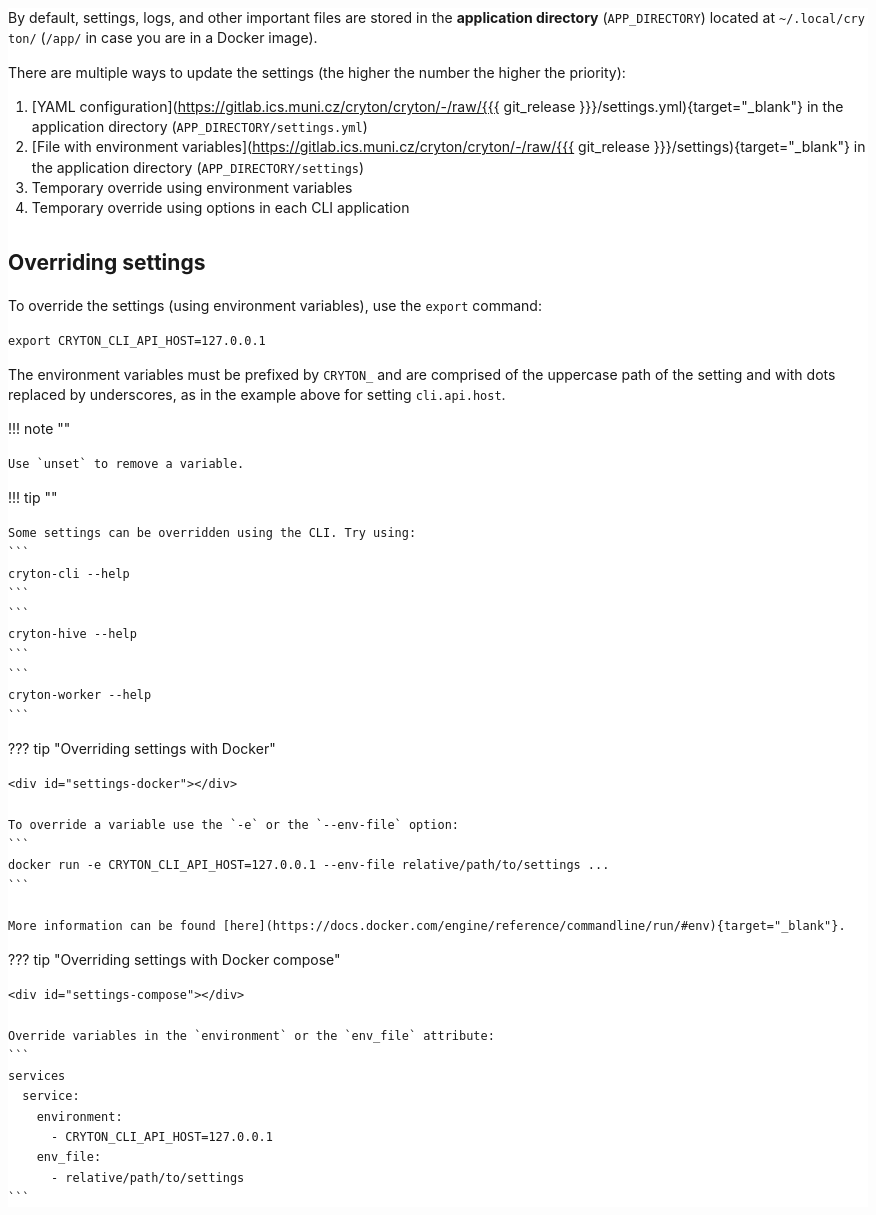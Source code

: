 By default, settings, logs, and other important files are stored in the **application directory** (`APP_DIRECTORY`) located at `~/.local/cryton/` (`/app/` in case you are in a Docker image).

There are multiple ways to update the settings (the higher the number the higher the priority):

1. [YAML configuration](https://gitlab.ics.muni.cz/cryton/cryton/-/raw/{{{ git_release }}}/settings.yml){target="_blank"} in the application directory (`APP_DIRECTORY/settings.yml`)
2. [File with environment variables](https://gitlab.ics.muni.cz/cryton/cryton/-/raw/{{{ git_release }}}/settings){target="_blank"} in the application directory (`APP_DIRECTORY/settings`)
3. Temporary override using environment variables
4. Temporary override using options in each CLI application

## Overriding settings
To override the settings (using environment variables), use the `export` command:
```shell
export CRYTON_CLI_API_HOST=127.0.0.1
```

The environment variables must be prefixed by `CRYTON_` and are comprised of the uppercase path of the setting and with dots replaced by underscores, as in the example above for setting `cli.api.host`.

!!! note ""

    Use `unset` to remove a variable.

!!! tip ""

    Some settings can be overridden using the CLI. Try using:
    ```
    cryton-cli --help
    ```
    ```
    cryton-hive --help
    ```
    ```
    cryton-worker --help
    ```

??? tip "Overriding settings with Docker"

    <div id="settings-docker"></div>

    To override a variable use the `-e` or the `--env-file` option:
    ```
    docker run -e CRYTON_CLI_API_HOST=127.0.0.1 --env-file relative/path/to/settings ...
    ```

    More information can be found [here](https://docs.docker.com/engine/reference/commandline/run/#env){target="_blank"}.

??? tip "Overriding settings with Docker compose"

    <div id="settings-compose"></div>

    Override variables in the `environment` or the `env_file` attribute:
    ```
    services
      service:
        environment:
          - CRYTON_CLI_API_HOST=127.0.0.1
        env_file:
          - relative/path/to/settings
    ```
